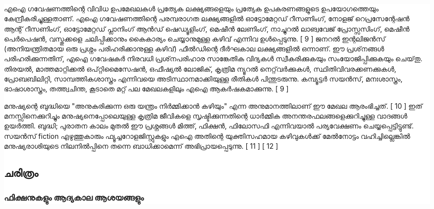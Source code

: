 എഐ ഗവേഷണത്തിന്റെ വിവിധ ഉപമേഖലകൾ പ്രത്യേക ലക്ഷ്യങ്ങളെയും പ്രത്യേക ഉപകരണങ്ങളുടെ ഉപയോഗത്തെയും കേന്ദ്രീകരിച്ചുള്ളതാണ്. എഐ ഗവേഷണത്തിന്റെ പരമ്പരാഗത ലക്ഷ്യങ്ങളിൽ ഓട്ടോമേറ്റഡ് റീസണിംഗ്, നോളജ് റെപ്രസേന്റേഷൻ ആന്റ് റീസണിംഗ്, ഓട്ടോമേറ്റഡ് പ്ലാനിംഗ് ആൻഡ് ഷെഡ്യൂളിംഗ്, മെഷീൻ ലേണിംഗ്, നാച്ചുറൽ ലാങ്വവേജ് പ്രോസ്സസിംഗ്, മെഷീൻ പെർപെഷൻ, വസ്തുക്കളെ ചലിപ്പിക്കാനും കൈകാര്യം ചെയ്യാനുമുള്ള കഴിവ് എന്നിവ ഉൾപ്പെടുന്നു. [ 9 ] ജനറൽ ഇന്റലിജൻസ് (അനിയന്ത്രിതമായ ഒരു പ്രശ്നം പരിഹരിക്കാനുള്ള കഴിവ്) ഫീൽഡിന്റെ ദീർഘകാല ലക്ഷ്യങ്ങളിൽ ഒന്നാണ്. ഈ പ്രശ്‌നങ്ങൾ പരിഹരിക്കുന്നതിന്, എഐ ഗവേഷകർ നിരവധി പ്രശ്‌നപരിഹാര സാങ്കേതിക വിദ്യകൾ സ്വീകരിക്കുകയും സംയോജിപ്പിക്കുകയും ചെയ്‌തു. തിരയൽ, മാത്തമാറ്റിക്കൽ ഒപ്റ്റിമൈസേഷൻ, ഒഫീഷ്യൽ ലോജിക്, കൃത്രിമ ന്യൂറൽ നെറ്റ്‌വർക്കുകൾ, സ്ഥിതിവിവരക്കണക്കുകൾ, പ്രോബബിലിറ്റി, സാമ്പത്തികശാസ്ത്രം എന്നിവയെ അടിസ്ഥാനമാക്കിയുള്ള രീതികൾ പിന്തുടരുന്നു. കമ്പ്യൂട്ടർ സയൻസ്, മനഃശാസ്ത്രം, ഭാഷാശാസ്ത്രം, തത്ത്വചിന്ത, കൂടാതെ മറ്റ് പല മേഖലകളിലും എഐ ആകർഷകമാക്കുന്നു. [ 9 ]

മനുഷ്യന്റെ ബുദ്ധിയെ "അനുകരിക്കുന്ന ഒരു യന്ത്രം നിർമ്മിക്കാൻ കഴിയും" എന്ന അനുമാനത്തിലാണ് ഈ മേഖല ആരംഭിച്ചത്. [ 10 ] ഇത് മനസ്സിനെക്കുറിച്ചും മനുഷ്യനെപ്പോലെയുള്ള കൃത്രിമ ജീവികളെ സൃഷ്ടിക്കുന്നതിന്റെ ധാർമ്മിക അനന്തരഫലങ്ങളെക്കുറിച്ചുള്ള വാദങ്ങൾ ഉയർത്തി. ബുദ്ധി; പുരാതന കാലം മുതൽ ഈ പ്രശ്നങ്ങൾ മിത്ത്, ഫിക്ഷൻ, ഫിലോസഫി എന്നിവയാൽ പര്യവേക്ഷണം ചെയ്യപ്പെട്ടിട്ടുണ്ട്. സയൻസ് fiction എഴുത്തുകാരും ഫ്യൂച്ചറോളജിസ്റ്റുകളും എഐ അതിന്റെ യുക്തിസഹമായ കഴിവുകൾക്ക് മേൽനോട്ടം വഹിച്ചില്ലെങ്കിൽ മനുഷ്യരാശിയുടെ നിലനിൽപ്പിനെ തന്നെ ബാധിക്കാമെന്ന് അഭിപ്രായപ്പെടുന്നു. [ 11 ] [ 12 ]

## ചരിത്രം

### ഫിക്ഷനുകളും ആദ്യകാല ആശയങ്ങളും
